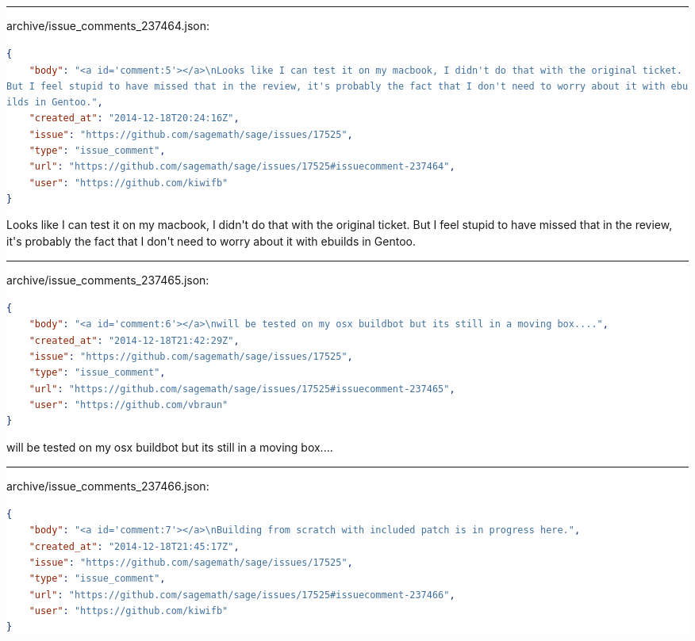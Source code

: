 
---

archive/issue_comments_237464.json:
```json
{
    "body": "<a id='comment:5'></a>\nLooks like I can test it on my macbook, I didn't do that with the original ticket. But I feel stupid to have missed that in the review, it's probably the fact that I don't need to worry about it with ebuilds in Gentoo.",
    "created_at": "2014-12-18T20:24:16Z",
    "issue": "https://github.com/sagemath/sage/issues/17525",
    "type": "issue_comment",
    "url": "https://github.com/sagemath/sage/issues/17525#issuecomment-237464",
    "user": "https://github.com/kiwifb"
}
```

<a id='comment:5'></a>
Looks like I can test it on my macbook, I didn't do that with the original ticket. But I feel stupid to have missed that in the review, it's probably the fact that I don't need to worry about it with ebuilds in Gentoo.



---

archive/issue_comments_237465.json:
```json
{
    "body": "<a id='comment:6'></a>\nwill be tested on my osx buildbot but its still in a moving box....",
    "created_at": "2014-12-18T21:42:29Z",
    "issue": "https://github.com/sagemath/sage/issues/17525",
    "type": "issue_comment",
    "url": "https://github.com/sagemath/sage/issues/17525#issuecomment-237465",
    "user": "https://github.com/vbraun"
}
```

<a id='comment:6'></a>
will be tested on my osx buildbot but its still in a moving box....



---

archive/issue_comments_237466.json:
```json
{
    "body": "<a id='comment:7'></a>\nBuilding from scratch with included patch is in progress here.",
    "created_at": "2014-12-18T21:45:17Z",
    "issue": "https://github.com/sagemath/sage/issues/17525",
    "type": "issue_comment",
    "url": "https://github.com/sagemath/sage/issues/17525#issuecomment-237466",
    "user": "https://github.com/kiwifb"
}
```
